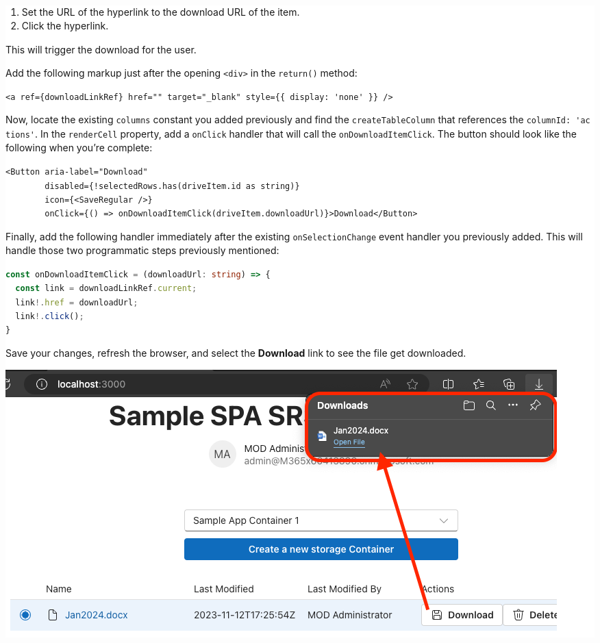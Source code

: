 1. Set the URL of the hyperlink to the download URL of the item.
1. Click the hyperlink.

This will trigger the download for the user.

Add the following markup just after the opening `<div>` in the `return()` method:

```tsx
<a ref={downloadLinkRef} href="" target="_blank" style={{ display: 'none' }} />
```

Now, locate the existing `columns` constant you added previously and find the `createTableColumn` that references the `columnId: 'actions'`. In the `renderCell` property, add a `onClick` handler that will call the `onDownloadItemClick`. The button should look like the following when you’re complete:

```tsx
<Button aria-label="Download"
        disabled={!selectedRows.has(driveItem.id as string)}
        icon={<SaveRegular />}
        onClick={() => onDownloadItemClick(driveItem.downloadUrl)}>Download</Button>
```

Finally, add the following handler immediately after the existing `onSelectionChange` event handler you previously added. This will handle those two programmatic steps previously mentioned:

```typescript
const onDownloadItemClick = (downloadUrl: string) => {
  const link = downloadLinkRef.current;
  link!.href = downloadUrl;
  link!.click();
}
```

Save your changes, refresh the browser, and select the **Download** link to see the file get downloaded.

![Screenshot of the new support for downloading the file.](./images/m02/07-download-file.png)
